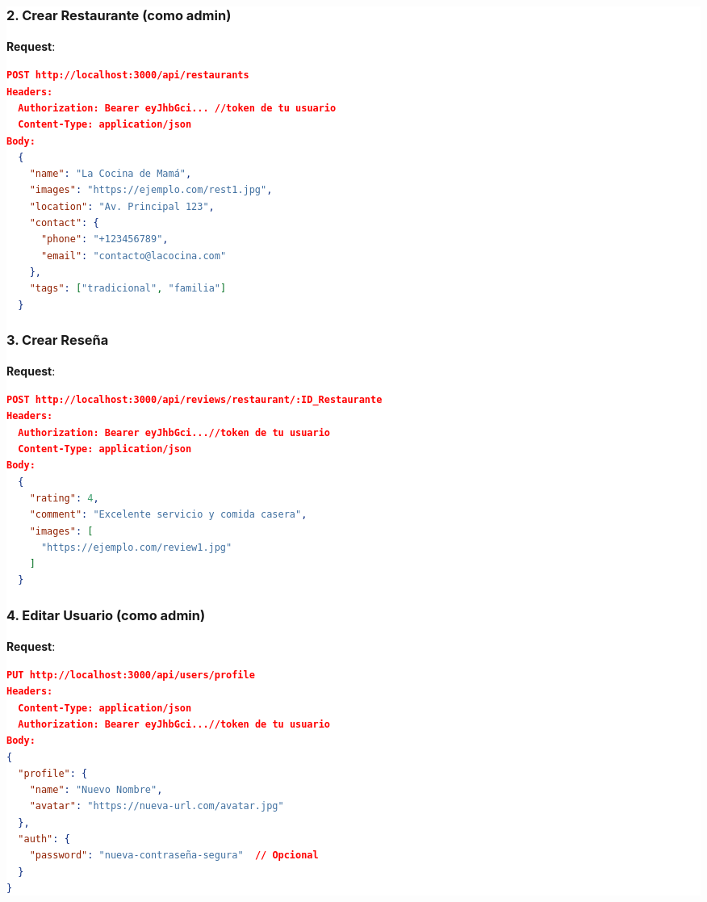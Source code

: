 ### 2. Crear Restaurante (como admin)
**Request**:
```json
POST http://localhost:3000/api/restaurants
Headers:
  Authorization: Bearer eyJhbGci... //token de tu usuario
  Content-Type: application/json
Body:
  {
    "name": "La Cocina de Mamá",
    "images": "https://ejemplo.com/rest1.jpg",
    "location": "Av. Principal 123",
    "contact": {
      "phone": "+123456789",
      "email": "contacto@lacocina.com"
    },
    "tags": ["tradicional", "familia"]
  }
```

### 3. Crear Reseña
**Request**:
```json
POST http://localhost:3000/api/reviews/restaurant/:ID_Restaurante
Headers:
  Authorization: Bearer eyJhbGci...//token de tu usuario
  Content-Type: application/json
Body:
  {
    "rating": 4,
    "comment": "Excelente servicio y comida casera",
    "images": [
      "https://ejemplo.com/review1.jpg"
    ]
  }
```

### 4. Editar Usuario (como admin)
**Request**:
```json
PUT http://localhost:3000/api/users/profile
Headers:
  Content-Type: application/json
  Authorization: Bearer eyJhbGci...//token de tu usuario
Body:
{
  "profile": {
    "name": "Nuevo Nombre",
    "avatar": "https://nueva-url.com/avatar.jpg"
  },
  "auth": {
    "password": "nueva-contraseña-segura"  // Opcional
  }
}
```
